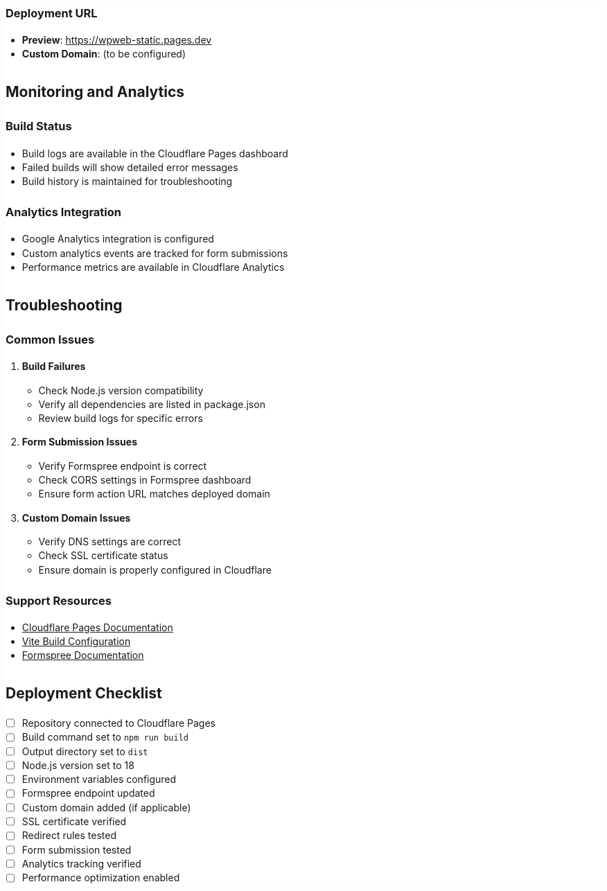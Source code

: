 ### Deployment URL
- **Preview**: https://wpweb-static.pages.dev
- **Custom Domain**: (to be configured)

## Monitoring and Analytics

### Build Status
- Build logs are available in the Cloudflare Pages dashboard
- Failed builds will show detailed error messages
- Build history is maintained for troubleshooting

### Analytics Integration
- Google Analytics integration is configured
- Custom analytics events are tracked for form submissions
- Performance metrics are available in Cloudflare Analytics

## Troubleshooting

### Common Issues

1. **Build Failures**
   - Check Node.js version compatibility
   - Verify all dependencies are listed in package.json
   - Review build logs for specific errors

2. **Form Submission Issues**
   - Verify Formspree endpoint is correct
   - Check CORS settings in Formspree dashboard
   - Ensure form action URL matches deployed domain

3. **Custom Domain Issues**
   - Verify DNS settings are correct
   - Check SSL certificate status
   - Ensure domain is properly configured in Cloudflare

### Support Resources
- [Cloudflare Pages Documentation](https://developers.cloudflare.com/pages/)
- [Vite Build Configuration](https://vitejs.dev/guide/build.html)
- [Formspree Documentation](https://help.formspree.io/)

## Deployment Checklist

- [ ] Repository connected to Cloudflare Pages
- [ ] Build command set to `npm run build`
- [ ] Output directory set to `dist`
- [ ] Node.js version set to 18
- [ ] Environment variables configured
- [ ] Formspree endpoint updated
- [ ] Custom domain added (if applicable)
- [ ] SSL certificate verified
- [ ] Redirect rules tested
- [ ] Form submission tested
- [ ] Analytics tracking verified
- [ ] Performance optimization enabled
